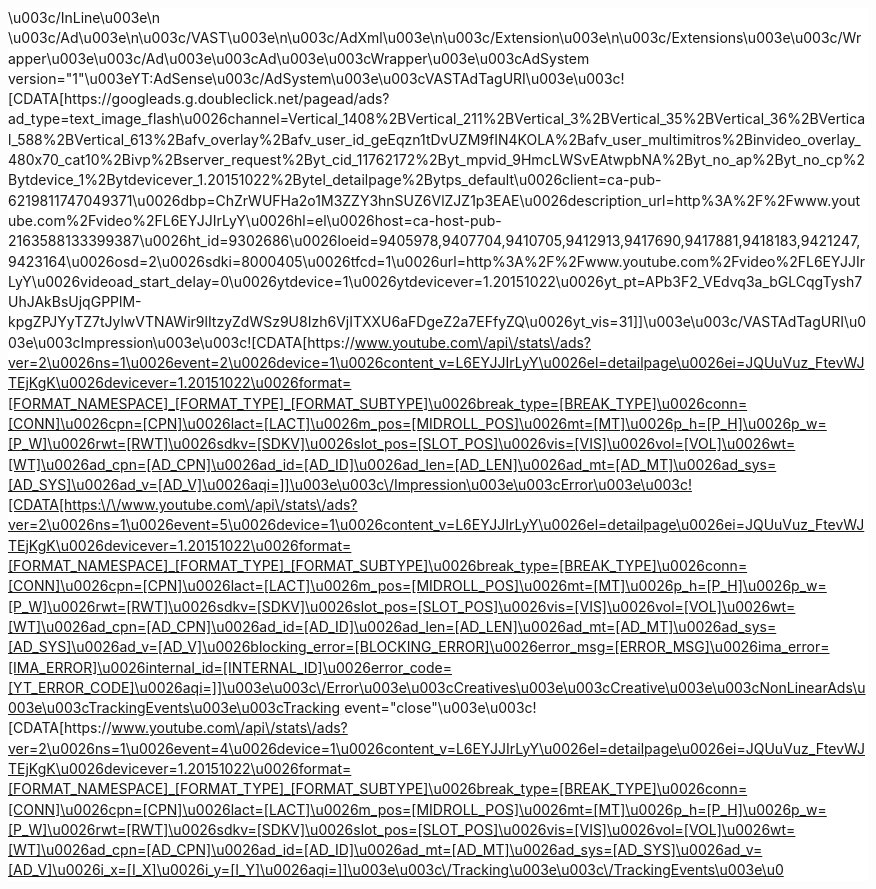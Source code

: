 \u003c\/InLine\u003e\n \u003c\/Ad\u003e\n\u003c\/VAST\u003e\n\u003c\/AdXml\u003e\n\u003c\/Extension\u003e\n\u003c\/Extensions\u003e\u003c\/Wrapper\u003e\u003c\/Ad\u003e\u003cAd\u003e\u003cWrapper\u003e\u003cAdSystem version=\"1\"\u003eYT:AdSense\u003c\/AdSystem\u003e\u003cVASTAdTagURI\u003e\u003c![CDATA[https:\/\/googleads.g.doubleclick.net\/pagead\/ads?ad_type=text_image_flash\u0026channel=Vertical_1408%2BVertical_211%2BVertical_3%2BVertical_35%2BVertical_36%2BVertical_588%2BVertical_613%2Bafv_overlay%2Bafv_user_id_geEqzn1tDvUZM9fIN4KOLA%2Bafv_user_multimitros%2Binvideo_overlay_480x70_cat10%2Bivp%2Bserver_request%2Byt_cid_11762172%2Byt_mpvid_9HmcLWSvEAtwpbNA%2Byt_no_ap%2Byt_no_cp%2Bytdevice_1%2Bytdevicever_1.20151022%2Bytel_detailpage%2Bytps_default\u0026client=ca-pub-6219811747049371\u0026dbp=ChZrWUFHa2o1M3ZZY3hnSUZ6VlZJZ1p3EAE\u0026description_url=http%3A%2F%2Fwww.youtube.com%2Fvideo%2FL6EYJJIrLyY\u0026hl=el\u0026host=ca-host-pub-2163588133399387\u0026ht_id=9302686\u0026loeid=9405978,9407704,9410705,9412913,9417690,9417881,9418183,9421247,9423164\u0026osd=2\u0026sdki=8000405\u0026tfcd=1\u0026url=http%3A%2F%2Fwww.youtube.com%2Fvideo%2FL6EYJJIrLyY\u0026videoad_start_delay=0\u0026ytdevice=1\u0026ytdevicever=1.20151022\u0026yt_pt=APb3F2_VEdvq3a_bGLCqgTysh7UhJAkBsUjqGPPlM-kpgZPJYyTZ7tJylwVTNAWir9lItzyZdWSz9U8Izh6VjITXXU6aFDgeZ2a7EFfyZQ\u0026yt_vis=31]]\u003e\u003c\/VASTAdTagURI\u003e\u003cImpression\u003e\u003c![CDATA[https:\/\/www.youtube.com\/api\/stats\/ads?ver=2\u0026ns=1\u0026event=2\u0026device=1\u0026content_v=L6EYJJIrLyY\u0026el=detailpage\u0026ei=JQUuVuz_FtevWJTEjKgK\u0026devicever=1.20151022\u0026format=[FORMAT_NAMESPACE]_[FORMAT_TYPE]_[FORMAT_SUBTYPE]\u0026break_type=[BREAK_TYPE]\u0026conn=[CONN]\u0026cpn=[CPN]\u0026lact=[LACT]\u0026m_pos=[MIDROLL_POS]\u0026mt=[MT]\u0026p_h=[P_H]\u0026p_w=[P_W]\u0026rwt=[RWT]\u0026sdkv=[SDKV]\u0026slot_pos=[SLOT_POS]\u0026vis=[VIS]\u0026vol=[VOL]\u0026wt=[WT]\u0026ad_cpn=[AD_CPN]\u0026ad_id=[AD_ID]\u0026ad_len=[AD_LEN]\u0026ad_mt=[AD_MT]\u0026ad_sys=[AD_SYS]\u0026ad_v=[AD_V]\u0026aqi=]]\u003e\u003c\/Impression\u003e\u003cError\u003e\u003c![CDATA[https:\/\/www.youtube.com\/api\/stats\/ads?ver=2\u0026ns=1\u0026event=5\u0026device=1\u0026content_v=L6EYJJIrLyY\u0026el=detailpage\u0026ei=JQUuVuz_FtevWJTEjKgK\u0026devicever=1.20151022\u0026format=[FORMAT_NAMESPACE]_[FORMAT_TYPE]_[FORMAT_SUBTYPE]\u0026break_type=[BREAK_TYPE]\u0026conn=[CONN]\u0026cpn=[CPN]\u0026lact=[LACT]\u0026m_pos=[MIDROLL_POS]\u0026mt=[MT]\u0026p_h=[P_H]\u0026p_w=[P_W]\u0026rwt=[RWT]\u0026sdkv=[SDKV]\u0026slot_pos=[SLOT_POS]\u0026vis=[VIS]\u0026vol=[VOL]\u0026wt=[WT]\u0026ad_cpn=[AD_CPN]\u0026ad_id=[AD_ID]\u0026ad_len=[AD_LEN]\u0026ad_mt=[AD_MT]\u0026ad_sys=[AD_SYS]\u0026ad_v=[AD_V]\u0026blocking_error=[BLOCKING_ERROR]\u0026error_msg=[ERROR_MSG]\u0026ima_error=[IMA_ERROR]\u0026internal_id=[INTERNAL_ID]\u0026error_code=[YT_ERROR_CODE]\u0026aqi=]]\u003e\u003c\/Error\u003e\u003cCreatives\u003e\u003cCreative\u003e\u003cNonLinearAds\u003e\u003cTrackingEvents\u003e\u003cTracking event=\"close\"\u003e\u003c![CDATA[https:\/\/www.youtube.com\/api\/stats\/ads?ver=2\u0026ns=1\u0026event=4\u0026device=1\u0026content_v=L6EYJJIrLyY\u0026el=detailpage\u0026ei=JQUuVuz_FtevWJTEjKgK\u0026devicever=1.20151022\u0026format=[FORMAT_NAMESPACE]_[FORMAT_TYPE]_[FORMAT_SUBTYPE]\u0026break_type=[BREAK_TYPE]\u0026conn=[CONN]\u0026cpn=[CPN]\u0026lact=[LACT]\u0026m_pos=[MIDROLL_POS]\u0026mt=[MT]\u0026p_h=[P_H]\u0026p_w=[P_W]\u0026rwt=[RWT]\u0026sdkv=[SDKV]\u0026slot_pos=[SLOT_POS]\u0026vis=[VIS]\u0026vol=[VOL]\u0026wt=[WT]\u0026ad_cpn=[AD_CPN]\u0026ad_id=[AD_ID]\u0026ad_mt=[AD_MT]\u0026ad_sys=[AD_SYS]\u0026ad_v=[AD_V]\u0026i_x=[I_X]\u0026i_y=[I_Y]\u0026aqi=]]\u003e\u003c\/Tracking\u003e\u003c\/TrackingEvents\u003e\u0